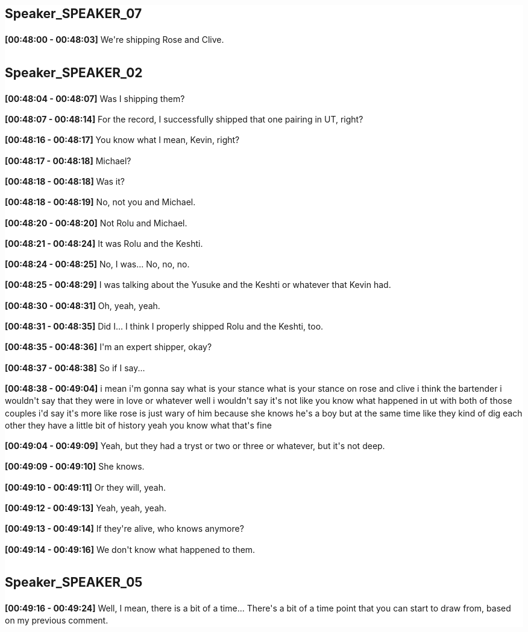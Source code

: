 
## Speaker_SPEAKER_07

**[00:48:00 - 00:48:03]** We're shipping Rose and Clive.


## Speaker_SPEAKER_02

**[00:48:04 - 00:48:07]** Was I shipping them?

**[00:48:07 - 00:48:14]** For the record, I successfully shipped that one pairing in UT, right?

**[00:48:16 - 00:48:17]** You know what I mean, Kevin, right?

**[00:48:17 - 00:48:18]** Michael?

**[00:48:18 - 00:48:18]** Was it?

**[00:48:18 - 00:48:19]** No, not you and Michael.

**[00:48:20 - 00:48:20]** Not Rolu and Michael.

**[00:48:21 - 00:48:24]** It was Rolu and the Keshti.

**[00:48:24 - 00:48:25]** No, I was... No, no, no.

**[00:48:25 - 00:48:29]** I was talking about the Yusuke and the Keshti or whatever that Kevin had.

**[00:48:30 - 00:48:31]** Oh, yeah, yeah.

**[00:48:31 - 00:48:35]** Did I... I think I properly shipped Rolu and the Keshti, too.

**[00:48:35 - 00:48:36]** I'm an expert shipper, okay?

**[00:48:37 - 00:48:38]** So if I say...

**[00:48:38 - 00:49:04]** i mean i'm gonna say what is your stance what is your stance on rose and clive i think the bartender i wouldn't say that they were in love or whatever well i wouldn't say it's not like you know what happened in ut with both of those couples i'd say it's more like rose is just wary of him because she knows he's a boy but at the same time like they kind of dig each other they have a little bit of history yeah you know what that's fine

**[00:49:04 - 00:49:09]** Yeah, but they had a tryst or two or three or whatever, but it's not deep.

**[00:49:09 - 00:49:10]** She knows.

**[00:49:10 - 00:49:11]** Or they will, yeah.

**[00:49:12 - 00:49:13]** Yeah, yeah, yeah.

**[00:49:13 - 00:49:14]** If they're alive, who knows anymore?

**[00:49:14 - 00:49:16]** We don't know what happened to them.


## Speaker_SPEAKER_05

**[00:49:16 - 00:49:24]** Well, I mean, there is a bit of a time... There's a bit of a time point that you can start to draw from, based on my previous comment.
